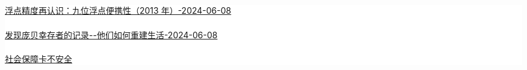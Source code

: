 <a target=_blank rel=nofollow href="https://randomascii.wordpress.com/2013/02/07/float-precision-revisited-nine-digit-float-portability/" >浮点精度再认识：九位浮点便携性（2013 年）-2024-06-08</a><br/><br/><a target=_blank rel=nofollow href="https://theconversation.com/records-of-pompeiis-survivors-have-been-found-and-archaeologists-are-starting-to-understand-how-they-rebuilt-their-lives-230641" >发现庞贝幸存者的记录--他们如何重建生活-2024-06-08</a><br/><br/><a target=_blank rel=nofollow href="https://www.youtube.com/watch?v=Erp8IAUouus" >社会保障卡不安全